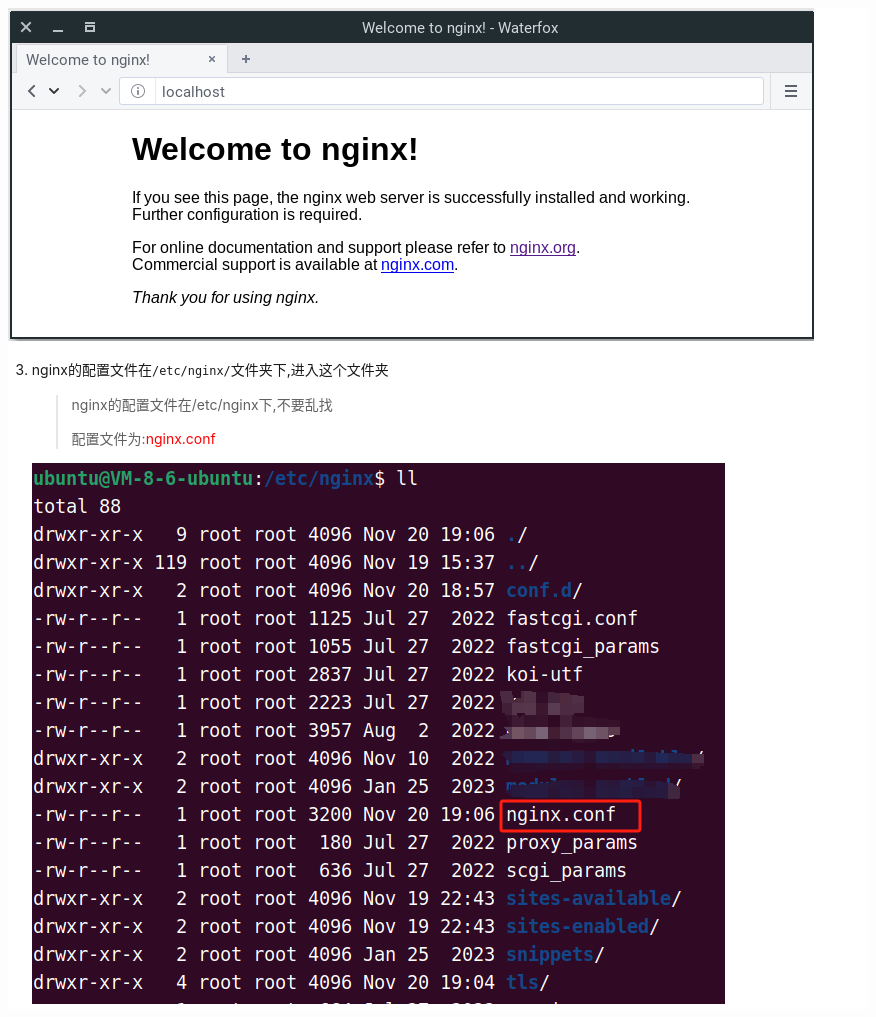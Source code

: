    ![image-20231121105119884](./assets/image-20231121105119884.png)

3. nginx的配置文件在`/etc/nginx/`文件夹下,进入这个文件夹

   > nginx的配置文件在/etc/nginx下,不要乱找
   >
   > 配置文件为:<font color=red>nginx.conf</font>

   ![image-20231121105613143](./assets/image-20231121105613143.png)
